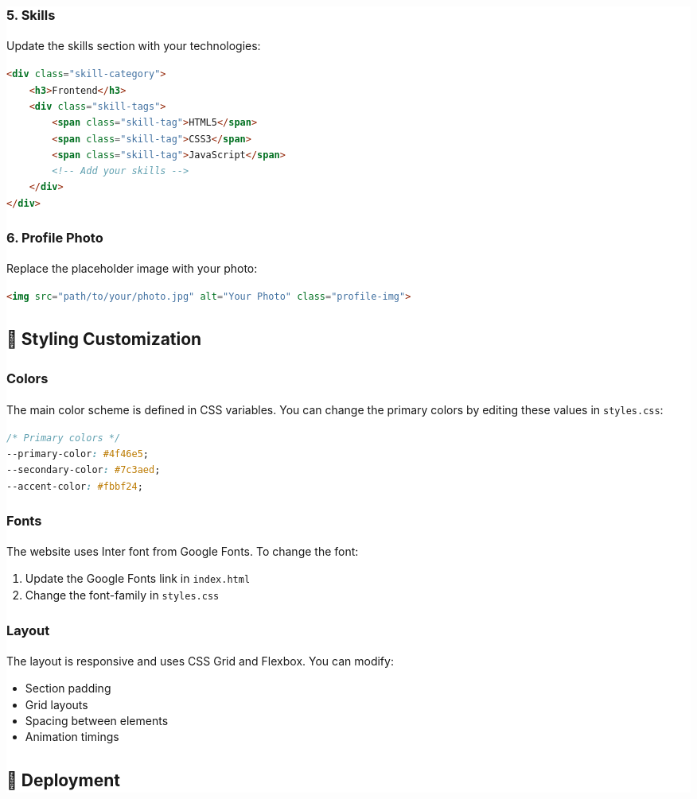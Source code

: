 
### 5. Skills

Update the skills section with your technologies:

```html
<div class="skill-category">
    <h3>Frontend</h3>
    <div class="skill-tags">
        <span class="skill-tag">HTML5</span>
        <span class="skill-tag">CSS3</span>
        <span class="skill-tag">JavaScript</span>
        <!-- Add your skills -->
    </div>
</div>
```

### 6. Profile Photo

Replace the placeholder image with your photo:

```html
<img src="path/to/your/photo.jpg" alt="Your Photo" class="profile-img">
```

## 🎨 Styling Customization

### Colors

The main color scheme is defined in CSS variables. You can change the primary colors by editing these values in `styles.css`:

```css
/* Primary colors */
--primary-color: #4f46e5;
--secondary-color: #7c3aed;
--accent-color: #fbbf24;
```

### Fonts

The website uses Inter font from Google Fonts. To change the font:

1. Update the Google Fonts link in `index.html`
2. Change the font-family in `styles.css`

### Layout

The layout is responsive and uses CSS Grid and Flexbox. You can modify:
- Section padding
- Grid layouts
- Spacing between elements
- Animation timings

## 🚀 Deployment
